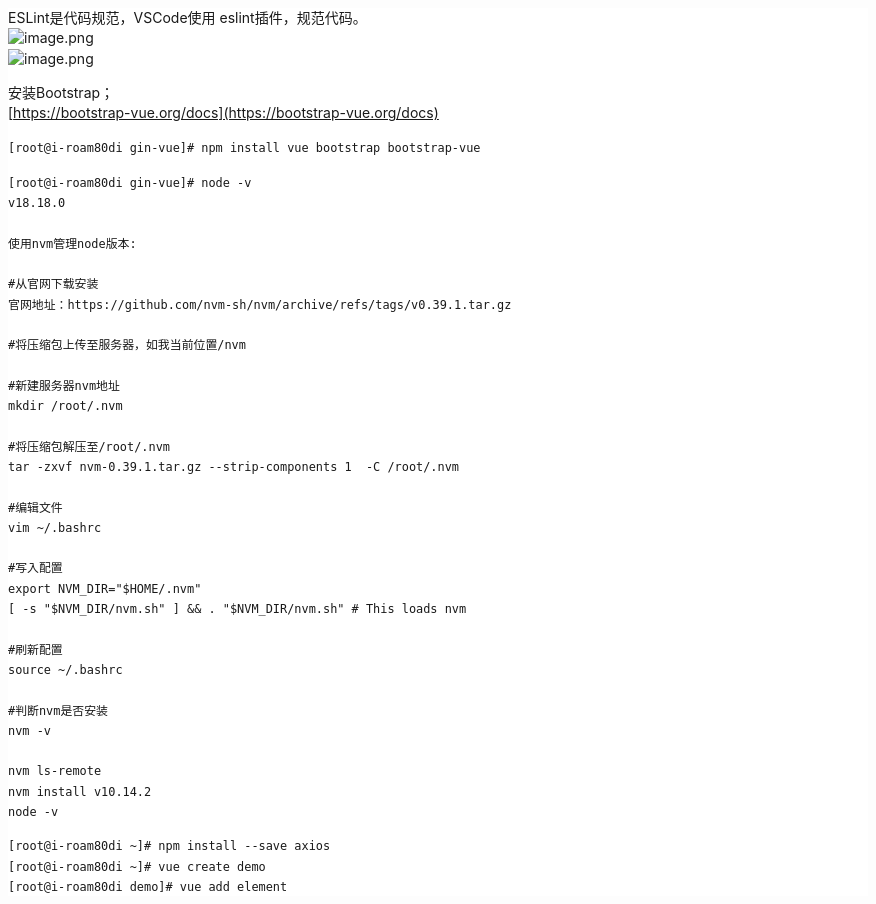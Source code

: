 ESLint是代码规范，VSCode使用 eslint插件，规范代码。<br />![image.png](https://cdn.nlark.com/yuque/0/2023/png/2348733/1696844684968-d1b284a8-4c1e-4c8e-b7f7-fa1fe5d3d037.png#averageHue=%231f1e1e&clientId=uf9b6cb8e-23d8-4&from=paste&height=271&id=uc0a42ef4&originHeight=541&originWidth=1205&originalType=binary&ratio=2&rotation=0&showTitle=false&size=119016&status=done&style=none&taskId=u6c9fccde-1288-4d44-be2b-6d227861b8a&title=&width=602.5)<br />![image.png](https://cdn.nlark.com/yuque/0/2023/png/2348733/1696844721923-45e031c9-0568-4297-a51a-43d2495c2ca7.png#averageHue=%231e1d1d&clientId=uf9b6cb8e-23d8-4&from=paste&height=264&id=u4f22885f&originHeight=528&originWidth=969&originalType=binary&ratio=2&rotation=0&showTitle=false&size=107065&status=done&style=none&taskId=u0147a08f-de8c-4283-9319-5c18d26e4e7&title=&width=484.5)


安装Bootstrap；<br />[https://bootstrap-vue.org/docs](https://bootstrap-vue.org/docs)
```shell
[root@i-roam80di gin-vue]# npm install vue bootstrap bootstrap-vue

```
```shell
[root@i-roam80di gin-vue]# node -v
v18.18.0

使用nvm管理node版本:

#从官网下载安装
官网地址：https://github.com/nvm-sh/nvm/archive/refs/tags/v0.39.1.tar.gz

#将压缩包上传至服务器，如我当前位置/nvm

#新建服务器nvm地址
mkdir /root/.nvm

#将压缩包解压至/root/.nvm
tar -zxvf nvm-0.39.1.tar.gz --strip-components 1  -C /root/.nvm

#编辑文件
vim ~/.bashrc

#写入配置
export NVM_DIR="$HOME/.nvm"
[ -s "$NVM_DIR/nvm.sh" ] && . "$NVM_DIR/nvm.sh" # This loads nvm

#刷新配置
source ~/.bashrc

#判断nvm是否安装
nvm -v

nvm ls-remote
nvm install v10.14.2
node -v

```


```shell
[root@i-roam80di ~]# npm install --save axios
[root@i-roam80di ~]# vue create demo
[root@i-roam80di demo]# vue add element

```
